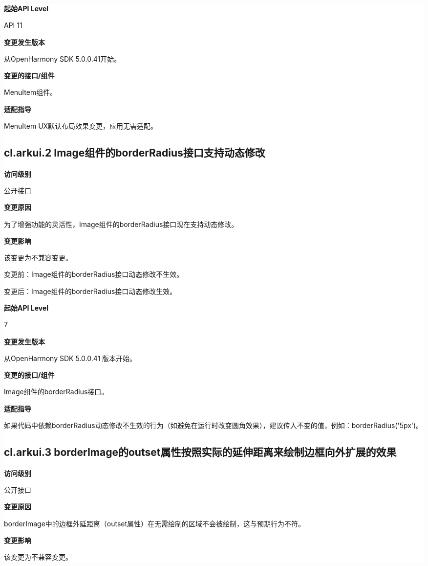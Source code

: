 **起始API Level**

API 11

**变更发生版本**

从OpenHarmony SDK 5.0.0.41开始。

**变更的接口/组件**

MenuItem组件。

**适配指导**

MenuItem UX默认布局效果变更，应用无需适配。

## cl.arkui.2 Image组件的borderRadius接口支持动态修改

**访问级别**

公开接口

**变更原因**

为了增强功能的灵活性，Image组件的borderRadius接口现在支持动态修改。

**变更影响**

该变更为不兼容变更。

变更前：Image组件的borderRadius接口动态修改不生效。

变更后：Image组件的borderRadius接口动态修改生效。

**起始API Level**

7

**变更发生版本**

从OpenHarmony SDK 5.0.0.41 版本开始。

**变更的接口/组件**

Image组件的borderRadius接口。

**适配指导**

如果代码中依赖borderRadius动态修改不生效的行为（如避免在运行时改变圆角效果），建议传入不变的值，例如：borderRadius('5px')。

## cl.arkui.3 borderImage的outset属性按照实际的延伸距离来绘制边框向外扩展的效果

**访问级别**

公开接口

**变更原因**

borderImage中的边框外延距离（outset属性）在无需绘制的区域不会被绘制，这与预期行为不符。

**变更影响**

该变更为不兼容变更。
